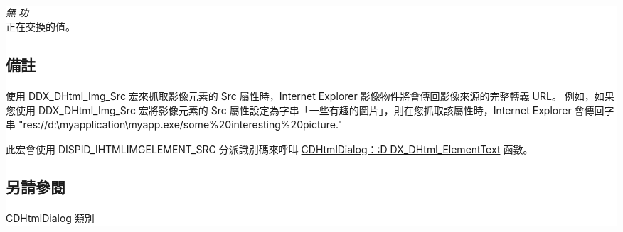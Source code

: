 *無 功*<br/>
正在交換的值。

## <a name="remarks"></a>備註

使用 DDX_DHtml_Img_Src 宏來抓取影像元素的 Src 屬性時，Internet Explorer 影像物件將會傳回影像來源的完整轉義 URL。 例如，如果您使用 DDX_DHtml_Img_Src 宏將影像元素的 Src 屬性設定為字串「一些有趣的圖片」，則在您抓取該屬性時，Internet Explorer 會傳回字串 "res://d:\myapplication\myapp.exe/some%20interesting%20picture."

此宏會使用 DISPID_IHTMLIMGELEMENT_SRC 分派識別碼來呼叫 [CDHtmlDialog：:D DX_DHtml_ElementText](../../mfc/reference/cdhtmldialog-class.md#ddx_dhtml_elementtext) 函數。

## <a name="see-also"></a>另請參閱

[CDHtmlDialog 類別](../../mfc/reference/cdhtmldialog-class.md)
